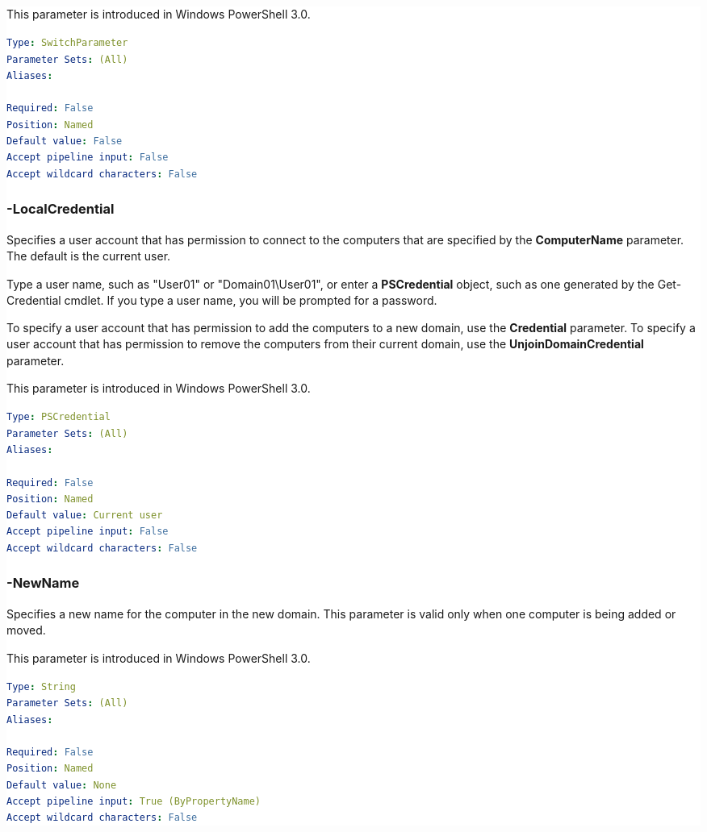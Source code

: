 This parameter is introduced in Windows PowerShell 3.0.

```yaml
Type: SwitchParameter
Parameter Sets: (All)
Aliases: 

Required: False
Position: Named
Default value: False
Accept pipeline input: False
Accept wildcard characters: False
```

### -LocalCredential
Specifies a user account that has permission to connect to the computers that are specified by the **ComputerName** parameter.
The default is the current user.

Type a user name, such as "User01" or "Domain01\User01", or enter a **PSCredential** object, such as one generated by the Get-Credential cmdlet.
If you type a user name, you will be prompted for a password.

To specify a user account that has permission to add the computers to a new domain, use the **Credential** parameter.
To specify a user account that has permission to remove the computers from their current domain, use the **UnjoinDomainCredential** parameter.

This parameter is introduced in Windows PowerShell 3.0.

```yaml
Type: PSCredential
Parameter Sets: (All)
Aliases: 

Required: False
Position: Named
Default value: Current user
Accept pipeline input: False
Accept wildcard characters: False
```

### -NewName
Specifies a new name for the computer in the new domain.
This parameter is valid only when one computer is being added or moved.

This parameter is introduced in Windows PowerShell 3.0.

```yaml
Type: String
Parameter Sets: (All)
Aliases: 

Required: False
Position: Named
Default value: None
Accept pipeline input: True (ByPropertyName)
Accept wildcard characters: False
```
